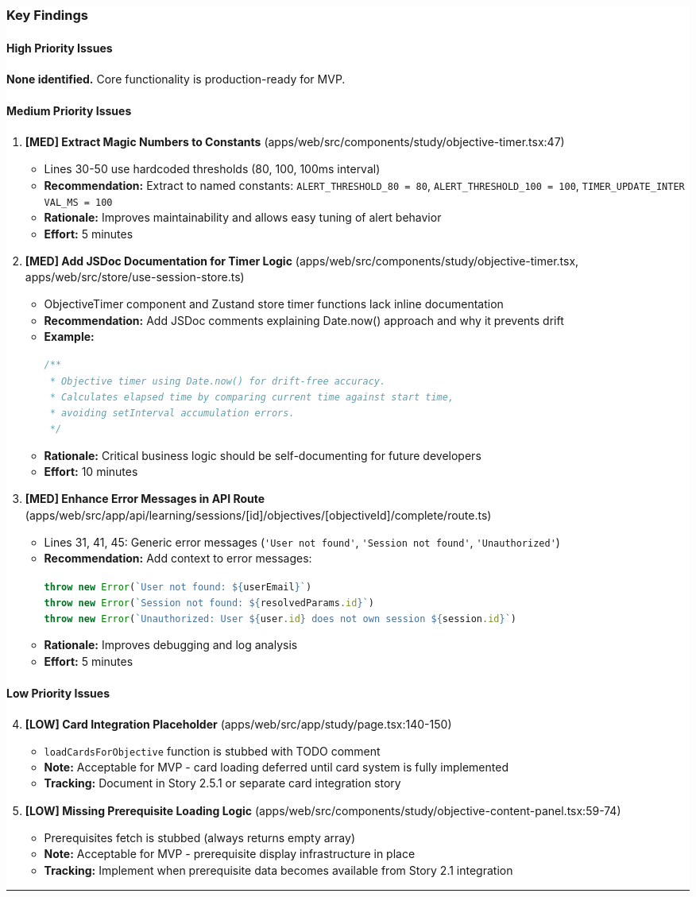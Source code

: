 
### Key Findings

#### High Priority Issues
**None identified.** Core functionality is production-ready for MVP.

#### Medium Priority Issues

1. **[MED] Extract Magic Numbers to Constants** (apps/web/src/components/study/objective-timer.tsx:47)
   - Lines 30-50 use hardcoded thresholds (80, 100, 100ms interval)
   - **Recommendation:** Extract to named constants: `ALERT_THRESHOLD_80 = 80`, `ALERT_THRESHOLD_100 = 100`, `TIMER_UPDATE_INTERVAL_MS = 100`
   - **Rationale:** Improves maintainability and allows easy tuning of alert behavior
   - **Effort:** 5 minutes

2. **[MED] Add JSDoc Documentation for Timer Logic** (apps/web/src/components/study/objective-timer.tsx, apps/web/src/store/use-session-store.ts)
   - ObjectiveTimer component and Zustand store timer functions lack inline documentation
   - **Recommendation:** Add JSDoc comments explaining Date.now() approach and why it prevents drift
   - **Example:**
     ```typescript
     /**
      * Objective timer using Date.now() for drift-free accuracy.
      * Calculates elapsed time by comparing current time against start time,
      * avoiding setInterval accumulation errors.
      */
     ```
   - **Rationale:** Critical business logic should be self-documenting for future developers
   - **Effort:** 10 minutes

3. **[MED] Enhance Error Messages in API Route** (apps/web/src/app/api/learning/sessions/[id]/objectives/[objectiveId]/complete/route.ts)
   - Lines 31, 41, 45: Generic error messages (`'User not found'`, `'Session not found'`, `'Unauthorized'`)
   - **Recommendation:** Add context to error messages:
     ```typescript
     throw new Error(`User not found: ${userEmail}`)
     throw new Error(`Session not found: ${resolvedParams.id}`)
     throw new Error(`Unauthorized: User ${user.id} does not own session ${session.id}`)
     ```
   - **Rationale:** Improves debugging and log analysis
   - **Effort:** 5 minutes

#### Low Priority Issues

4. **[LOW] Card Integration Placeholder** (apps/web/src/app/study/page.tsx:140-150)
   - `loadCardsForObjective` function is stubbed with TODO comment
   - **Note:** Acceptable for MVP - card loading deferred until card system is fully implemented
   - **Tracking:** Document in Story 2.5.1 or separate card integration story

5. **[LOW] Missing Prerequisite Loading Logic** (apps/web/src/components/study/objective-content-panel.tsx:59-74)
   - Prerequisites fetch is stubbed (always returns empty array)
   - **Note:** Acceptable for MVP - prerequisite display infrastructure in place
   - **Tracking:** Implement when prerequisite data becomes available from Story 2.1 integration

---